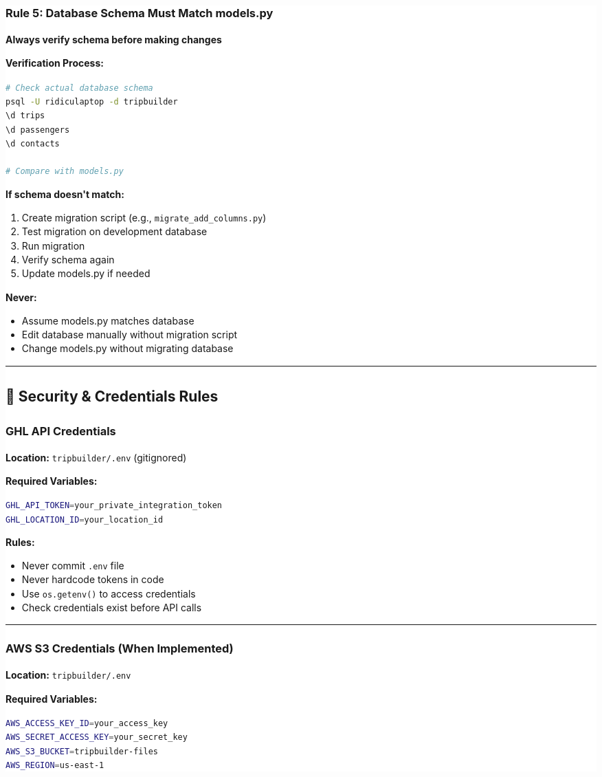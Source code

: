 
### Rule 5: Database Schema Must Match models.py
**Always verify schema before making changes**

**Verification Process:**
```bash
# Check actual database schema
psql -U ridiculaptop -d tripbuilder
\d trips
\d passengers
\d contacts

# Compare with models.py
```

**If schema doesn't match:**
1. Create migration script (e.g., `migrate_add_columns.py`)
2. Test migration on development database
3. Run migration
4. Verify schema again
5. Update models.py if needed

**Never:**
- Assume models.py matches database
- Edit database manually without migration script
- Change models.py without migrating database

---

## 🔐 Security & Credentials Rules

### GHL API Credentials
**Location:** `tripbuilder/.env` (gitignored)

**Required Variables:**
```bash
GHL_API_TOKEN=your_private_integration_token
GHL_LOCATION_ID=your_location_id
```

**Rules:**
- Never commit `.env` file
- Never hardcode tokens in code
- Use `os.getenv()` to access credentials
- Check credentials exist before API calls

---

### AWS S3 Credentials (When Implemented)
**Location:** `tripbuilder/.env`

**Required Variables:**
```bash
AWS_ACCESS_KEY_ID=your_access_key
AWS_SECRET_ACCESS_KEY=your_secret_key
AWS_S3_BUCKET=tripbuilder-files
AWS_REGION=us-east-1
```
